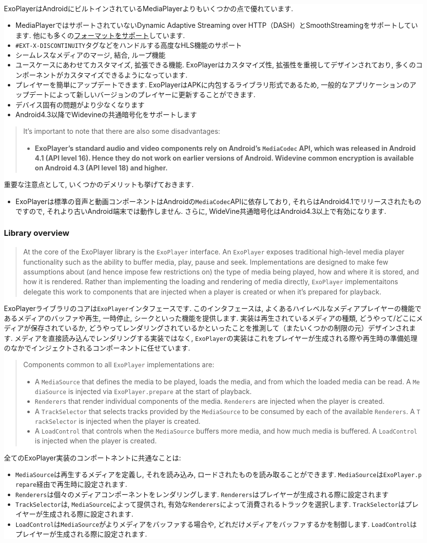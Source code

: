 ExoPlayerはAndroidにビルトインされているMediaPlayerよりもいくつかの点で優れています.  

 - MediaPlayerではサポートされていないDynamic Adaptive Streaming over HTTP（DASH）とSmoothStreamingをサポートしています. 他にも多くの[フォーマットをサポート](https://google.github.io/ExoPlayer/supported-formats.html)しています.
 - `#EXT-X-DISCONTINUITY`タグなどをハンドルする高度なHLS機能のサポート
 - シームレスなメディアのマージ, 結合, ループ機能
 - ユースケースにあわせてカスタマイズ, 拡張できる機能. ExoPlayerはカスタマイズ性, 拡張性を重視してデザインされており, 多くのコンポーネントがカスタマイズできるようになっています.
 - プレイヤーを簡単にアップデートできます. ExoPlayerはAPKに内包するライブラリ形式であるため, 一般的なアプリケーションのアップデートによって新しいバージョンのプレイヤーに更新することができます. 
 - デバイス固有の問題がより少なくなります
 - Android4.3以降でWidevineの共通暗号化をサポートします

> It’s important to note that there are also some disadvantages:
> 
> - **ExoPlayer’s standard audio and video components rely on Android’s `MediaCodec` API, which was released in Android 4.1 (API level 16). Hence they do not work on earlier versions of Android. Widevine common encryption is available on Android 4.3 (API level 18) and higher.**

重要な注意点として, いくつかのデメリットも挙げておきます.

 - ExoPlayerは標準の音声と動画コンポーネントはAndroidの`MediaCodec`APIに依存しており, それらはAndroid4.1でリリースされたものですので, それより古いAndroid端末では動作しません. さらに, WideVine共通暗号化はAndroid4.3以上で有効になります.  

### Library overview

> At the core of the ExoPlayer library is the `ExoPlayer` interface. An `ExoPlayer` exposes traditional high-level media player functionality such as the ability to buffer media, play, pause and seek. Implementations are designed to make few assumptions about (and hence impose few restrictions on) the type of media being played, how and where it is stored, and how it is rendered. Rather than implementing the loading and rendering of media directly, `ExoPlayer` implementaitons delegate this work to components that are injected when a player is created or when it’s prepared for playback. 

ExoPlayerライブラリのコアは`ExoPlayer`インタフェースです. このインタフェースは, よくあるハイレベルなメディアプレイヤーの機能であるメディアのバッファや再生, 一時停止, シークといった機能を提供します. 実装は再生されているメディアの種類, どうやって/どこにメディアが保存されているか, どうやってレンダリングされているかといったことを推測して（またいくつかの制限の元）デザインされます. メディアを直接読み込んでレンダリングする実装ではなく, `ExoPlayer`の実装はこれをプレイヤーが生成される際や再生時の準備処理のなかでインジェクトされるコンポーネントに任せています. 

> Components common to all `ExoPlayer` implementations are:
> 
> - A `MediaSource` that defines the media to be played, loads the media, and from which the loaded media can be read. A `MediaSource` is injected via `ExoPlayer.prepare` at the start of playback.
> - `Renderers` that render individual components of the media. `Renderers` are injected when the player is created.
> - A `TrackSelector` that selects tracks provided by the `MediaSource` to be consumed by each of the available `Renderers`. A `TrackSelector` is injected when the player is created.
> - A `LoadControl` that controls when the `MediaSource` buffers more media, and how much media is buffered. A `LoadControl` is injected when the player is created.

全てのExoPlayer実装のコンポートネントに共通なことは:

 - `MediaSource`は再生するメディアを定義し, それを読み込み, ロードされたものを読み取ることができます. `MediaSource`は`ExoPlayer.prepare`経由で再生時に設定されます.
 - `Renderers`は個々のメディアコンポーネントをレンダリングします. `Renderers`はプレイヤーが生成される際に設定されます
 - `TrackSelector`は, `MediaSource`によって提供され, 有効な`Renderers`によって消費されるトラックを選択します. `TrackSelector`はプレイヤーが生成される際に設定されます.
 - `LoadControl`は`MediaSource`がよりメディアをバッファする場合や, どれだけメディアをバッファするかを制御します. `LoadControl`はプレイヤーが生成される際に設定されます.
